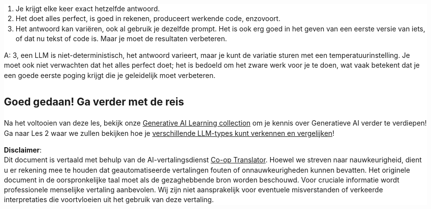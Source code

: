 1. Je krijgt elke keer exact hetzelfde antwoord.
1. Het doet alles perfect, is goed in rekenen, produceert werkende code, enzovoort.
1. Het antwoord kan variëren, ook al gebruik je dezelfde prompt. Het is ook erg goed in het geven van een eerste versie van iets, of dat nu tekst of code is. Maar je moet de resultaten verbeteren.

A: 3, een LLM is niet-deterministisch, het antwoord varieert, maar je kunt de variatie sturen met een temperatuurinstelling. Je moet ook niet verwachten dat het alles perfect doet; het is bedoeld om het zware werk voor je te doen, wat vaak betekent dat je een goede eerste poging krijgt die je geleidelijk moet verbeteren.

## Goed gedaan! Ga verder met de reis

Na het voltooien van deze les, bekijk onze [Generative AI Learning collection](https://aka.ms/genai-collection?WT.mc_id=academic-105485-koreyst) om je kennis over Generatieve AI verder te verdiepen!
Ga naar Les 2 waar we zullen bekijken hoe je [verschillende LLM-types kunt verkennen en vergelijken](../02-exploring-and-comparing-different-llms/README.md?WT.mc_id=academic-105485-koreyst)!

**Disclaimer**:  
Dit document is vertaald met behulp van de AI-vertalingsdienst [Co-op Translator](https://github.com/Azure/co-op-translator). Hoewel we streven naar nauwkeurigheid, dient u er rekening mee te houden dat geautomatiseerde vertalingen fouten of onnauwkeurigheden kunnen bevatten. Het originele document in de oorspronkelijke taal moet als de gezaghebbende bron worden beschouwd. Voor cruciale informatie wordt professionele menselijke vertaling aanbevolen. Wij zijn niet aansprakelijk voor eventuele misverstanden of verkeerde interpretaties die voortvloeien uit het gebruik van deze vertaling.